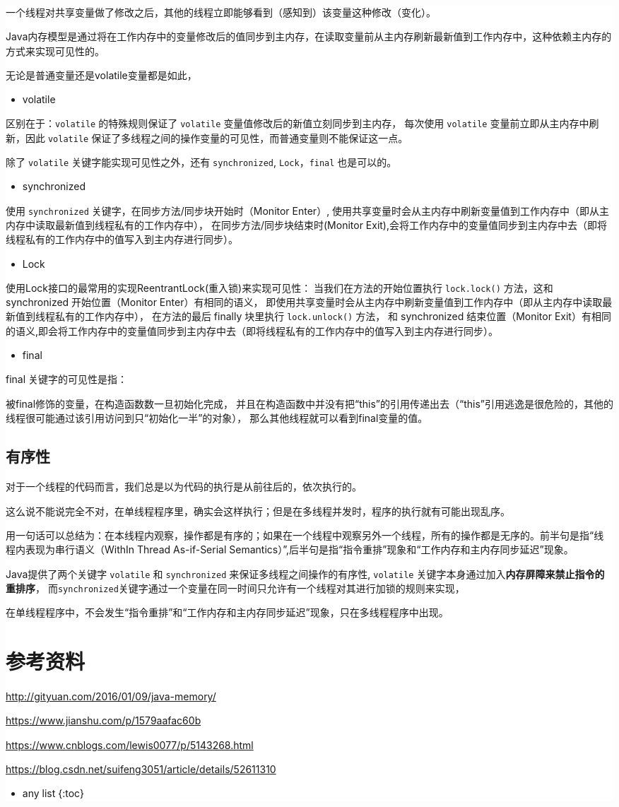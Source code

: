 一个线程对共享变量做了修改之后，其他的线程立即能够看到（感知到）该变量这种修改（变化）。

Java内存模型是通过将在工作内存中的变量修改后的值同步到主内存，在读取变量前从主内存刷新最新值到工作内存中，这种依赖主内存的方式来实现可见性的。

无论是普通变量还是volatile变量都是如此，

- volatile

区别在于：`volatile` 的特殊规则保证了 `volatile` 变量值修改后的新值立刻同步到主内存，
每次使用 `volatile` 变量前立即从主内存中刷新，因此 `volatile` 保证了多线程之间的操作变量的可见性，而普通变量则不能保证这一点。

除了 `volatile` 关键字能实现可见性之外，还有 `synchronized`, `Lock`，`final` 也是可以的。

- synchronized

使用 `synchronized` 关键字，在同步方法/同步块开始时（Monitor Enter）,
使用共享变量时会从主内存中刷新变量值到工作内存中（即从主内存中读取最新值到线程私有的工作内存中），
在同步方法/同步块结束时(Monitor Exit),会将工作内存中的变量值同步到主内存中去（即将线程私有的工作内存中的值写入到主内存进行同步）。

- Lock

使用Lock接口的最常用的实现ReentrantLock(重入锁)来实现可见性：
当我们在方法的开始位置执行 `lock.lock()` 方法，这和 synchronized 开始位置（Monitor Enter）有相同的语义，
即使用共享变量时会从主内存中刷新变量值到工作内存中（即从主内存中读取最新值到线程私有的工作内存中），
在方法的最后 finally 块里执行 `lock.unlock()` 方法，
和 synchronized 结束位置（Monitor Exit）有相同的语义,即会将工作内存中的变量值同步到主内存中去（即将线程私有的工作内存中的值写入到主内存进行同步）。

- final

final 关键字的可见性是指：

被final修饰的变量，在构造函数数一旦初始化完成，
并且在构造函数中并没有把“this”的引用传递出去（“this”引用逃逸是很危险的，其他的线程很可能通过该引用访问到只“初始化一半”的对象），
那么其他线程就可以看到final变量的值。

## 有序性

对于一个线程的代码而言，我们总是以为代码的执行是从前往后的，依次执行的。

这么说不能说完全不对，在单线程程序里，确实会这样执行；但是在多线程并发时，程序的执行就有可能出现乱序。

用一句话可以总结为：在本线程内观察，操作都是有序的；如果在一个线程中观察另外一个线程，所有的操作都是无序的。前半句是指“线程内表现为串行语义（WithIn Thread As-if-Serial Semantics）”,后半句是指“指令重排”现象和“工作内存和主内存同步延迟”现象。

Java提供了两个关键字 `volatile` 和 `synchronized` 来保证多线程之间操作的有序性,
`volatile` 关键字本身通过加入**内存屏障来禁止指令的重排序**，
而`synchronized`关键字通过一个变量在同一时间只允许有一个线程对其进行加锁的规则来实现，

在单线程程序中，不会发生“指令重排”和“工作内存和主内存同步延迟”现象，只在多线程程序中出现。

# 参考资料

http://gityuan.com/2016/01/09/java-memory/

https://www.jianshu.com/p/1579aafac60b

https://www.cnblogs.com/lewis0077/p/5143268.html

https://blog.csdn.net/suifeng3051/article/details/52611310

* any list
{:toc}